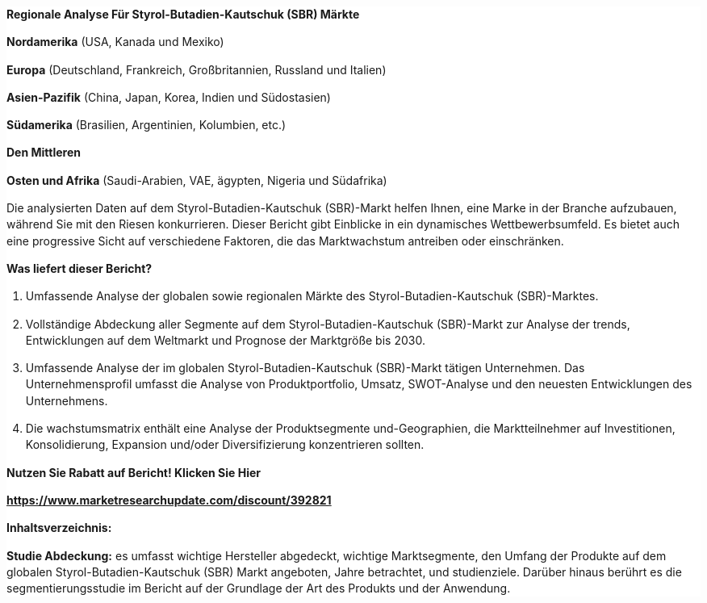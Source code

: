 

<strong>Regionale Analyse Für Styrol-Butadien-Kautschuk (SBR) Märkte</strong>



<strong>Nordamerika</strong> (USA, Kanada und Mexiko)



<strong>Europa</strong> (Deutschland, Frankreich, Großbritannien, Russland und Italien)



<strong>Asien-Pazifik</strong> (China, Japan, Korea, Indien und Südostasien)



<strong>Südamerika</strong> (Brasilien, Argentinien, Kolumbien, etc.)



<strong>Den Mittleren</strong> 

<strong>Osten und Afrika</strong> (Saudi-Arabien, VAE, ägypten, Nigeria und Südafrika)

Die analysierten Daten auf dem Styrol-Butadien-Kautschuk (SBR)-Markt helfen Ihnen, eine Marke in der Branche aufzubauen, während Sie mit den Riesen konkurrieren. Dieser Bericht gibt Einblicke in ein dynamisches Wettbewerbsumfeld. Es bietet auch eine progressive Sicht auf verschiedene Faktoren, die das Marktwachstum antreiben oder einschränken.



<strong>Was liefert dieser Bericht?</strong>

1. Umfassende Analyse der globalen sowie regionalen Märkte des Styrol-Butadien-Kautschuk (SBR)-Marktes.

2. Vollständige Abdeckung aller Segmente auf dem Styrol-Butadien-Kautschuk (SBR)-Markt zur Analyse der trends, Entwicklungen auf dem Weltmarkt und Prognose der Marktgröße bis 2030.

3. Umfassende Analyse der im globalen Styrol-Butadien-Kautschuk (SBR)-Markt tätigen Unternehmen. Das Unternehmensprofil umfasst die Analyse von Produktportfolio, Umsatz, SWOT-Analyse und den neuesten Entwicklungen des Unternehmens.

4. Die wachstumsmatrix enthält eine Analyse der Produktsegmente und-Geographien, die Marktteilnehmer auf Investitionen, Konsolidierung, Expansion und/oder Diversifizierung konzentrieren sollten.



<strong>Nutzen Sie Rabatt auf Bericht! Klicken Sie Hier
</strong>

<strong><a href=https://www.marketresearchupdate.com/discount/392821>https://www.marketresearchupdate.com/discount/392821</b></u></font></strong></a>



<strong>Inhaltsverzeichnis:</strong>



<strong>Studie Abdeckung:</strong> es umfasst wichtige Hersteller abgedeckt, wichtige Marktsegmente, den Umfang der Produkte auf dem globalen Styrol-Butadien-Kautschuk (SBR) Markt angeboten, Jahre betrachtet, und studienziele. Darüber hinaus berührt es die segmentierungsstudie im Bericht auf der Grundlage der Art des Produkts und der Anwendung.

